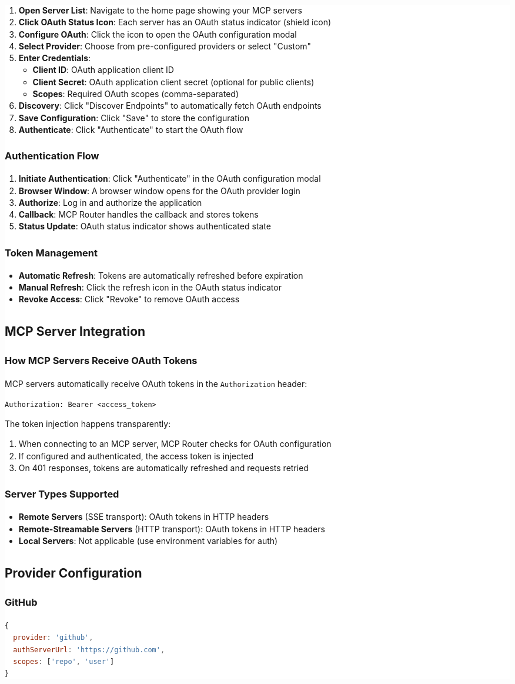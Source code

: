 1. **Open Server List**: Navigate to the home page showing your MCP servers
2. **Click OAuth Status Icon**: Each server has an OAuth status indicator (shield icon)
3. **Configure OAuth**: Click the icon to open the OAuth configuration modal
4. **Select Provider**: Choose from pre-configured providers or select "Custom"
5. **Enter Credentials**:
   - **Client ID**: OAuth application client ID
   - **Client Secret**: OAuth application client secret (optional for public clients)
   - **Scopes**: Required OAuth scopes (comma-separated)
6. **Discovery**: Click "Discover Endpoints" to automatically fetch OAuth endpoints
7. **Save Configuration**: Click "Save" to store the configuration
8. **Authenticate**: Click "Authenticate" to start the OAuth flow

### Authentication Flow

1. **Initiate Authentication**: Click "Authenticate" in the OAuth configuration modal
2. **Browser Window**: A browser window opens for the OAuth provider login
3. **Authorize**: Log in and authorize the application
4. **Callback**: MCP Router handles the callback and stores tokens
5. **Status Update**: OAuth status indicator shows authenticated state

### Token Management

- **Automatic Refresh**: Tokens are automatically refreshed before expiration
- **Manual Refresh**: Click the refresh icon in the OAuth status indicator
- **Revoke Access**: Click "Revoke" to remove OAuth access

## MCP Server Integration

### How MCP Servers Receive OAuth Tokens

MCP servers automatically receive OAuth tokens in the `Authorization` header:

```http
Authorization: Bearer <access_token>
```

The token injection happens transparently:
1. When connecting to an MCP server, MCP Router checks for OAuth configuration
2. If configured and authenticated, the access token is injected
3. On 401 responses, tokens are automatically refreshed and requests retried

### Server Types Supported

- **Remote Servers** (SSE transport): OAuth tokens in HTTP headers
- **Remote-Streamable Servers** (HTTP transport): OAuth tokens in HTTP headers
- **Local Servers**: Not applicable (use environment variables for auth)

## Provider Configuration

### GitHub

```javascript
{
  provider: 'github',
  authServerUrl: 'https://github.com',
  scopes: ['repo', 'user']
}
```
